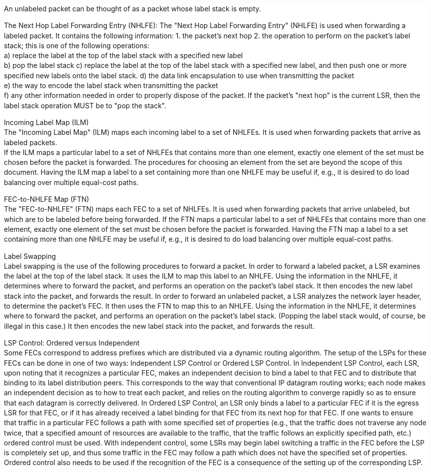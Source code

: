 An unlabeled packet can be thought of as a packet whose label stack is empty.


The Next Hop Label Forwarding Entry (NHLFE):
	The "Next Hop Label Forwarding Entry" (NHLFE) is used when forwarding a labeled packet.  It contains the following information:
		1. the packet’s next hop
		2. the operation to perform on the packet’s label stack; this is one of the following operations:      
			a) replace the label at the top of the label stack with a specified new label      
			b) pop the label stack
			c) replace the label at the top of the label stack with a specified new label, and then push one or more specified new labels onto the label stack.
			d) the data link encapsulation to use when transmitting the packet      
			e) the way to encode the label stack when transmitting the packet      
			f) any other information needed in order to properly dispose of the packet.
		If the packet’s "next hop" is the current LSR, then the label stack   operation MUST be to "pop the stack".

Incoming Label Map (ILM)   
	The "Incoming Label Map" (ILM) maps each incoming label to a set of NHLFEs.  It is used when forwarding packets that arrive as labeled packets.   
	If the ILM maps a particular label to a set of NHLFEs that contains  more than one element, exactly one element of the set must be chosen before the packet is forwarded.  The procedures for choosing an element from the set are beyond the scope of this document. Having  the ILM map a label to a set containing more than one NHLFE may be useful if, e.g., it is desired to do load balancing over multiple equal-cost paths.

FEC-to-NHLFE Map (FTN)   
	The "FEC-to-NHLFE" (FTN) maps each FEC to a set of NHLFEs.  It is used when forwarding packets that arrive unlabeled, but which are to be labeled before being forwarded.
	If the FTN maps a particular label to a set of NHLFEs that contains more than one element, exactly one element of the set must be chosen before the packet is forwarded.  Having the FTN map a label to a set containing more than one NHLFE may be useful if, e.g., it is desired to do load balancing over multiple   equal-cost paths.


Label Swapping   
	Label swapping is the use of the following procedures to forward a packet. In order to forward a labeled packet, a LSR examines the label at the top of the label stack.  It uses the ILM to map this label to an NHLFE.  Using the information in the NHLFE, it determines where to forward the packet, and performs an operation on the packet’s label stack.  It then encodes the new label stack into the packet, and forwards the result.
	In order to forward an unlabeled packet, a LSR analyzes the network layer header, to determine the packet’s FEC. It then uses the FTN to map this to an NHLFE. Using the information in the NHLFE, it determines where to forward the packet, and performs an operation on the packet’s label stack.  (Popping the label stack would, of course,  be illegal in this case.)  It then encodes the new label stack into the packet, and forwards the result.


LSP Control: Ordered versus Independent   
	Some FECs correspond to address prefixes which are distributed via a dynamic routing algorithm. The setup of the LSPs for these FECs can be done in one of two ways: Independent LSP Control or Ordered LSP Control.
	In Independent LSP Control, each LSR, upon noting that it recognizes a particular FEC, makes an independent decision to bind a label to that FEC and to distribute that binding to its label distribution peers. This corresponds to the way that conventional IP datagram routing works; each node makes an independent decision as to how to treat each packet, and relies on the routing algorithm to converge rapidly so as to ensure that each datagram is correctly delivered.
	In Ordered LSP Control, an LSR only binds a label to a particular FEC if it is the egress LSR for that FEC, or if it has already received a label binding for that FEC from its next hop for that FEC.
	If one wants to ensure that traffic in a particular FEC follows a   path with some specified set of properties (e.g., that the traffic   does not traverse any node twice, that a specified amount of   resources are available to the traffic, that the traffic follows an   explicitly specified path, etc.)  ordered control must be used.  With   independent control, some LSRs may begin label switching a traffic in   the FEC before the LSP is completely set up, and thus some traffic in   the FEC may follow a path which does not have the specified set of properties.  Ordered control also needs to be used if the recognition of the FEC is a consequence of the setting up of the corresponding LSP.
